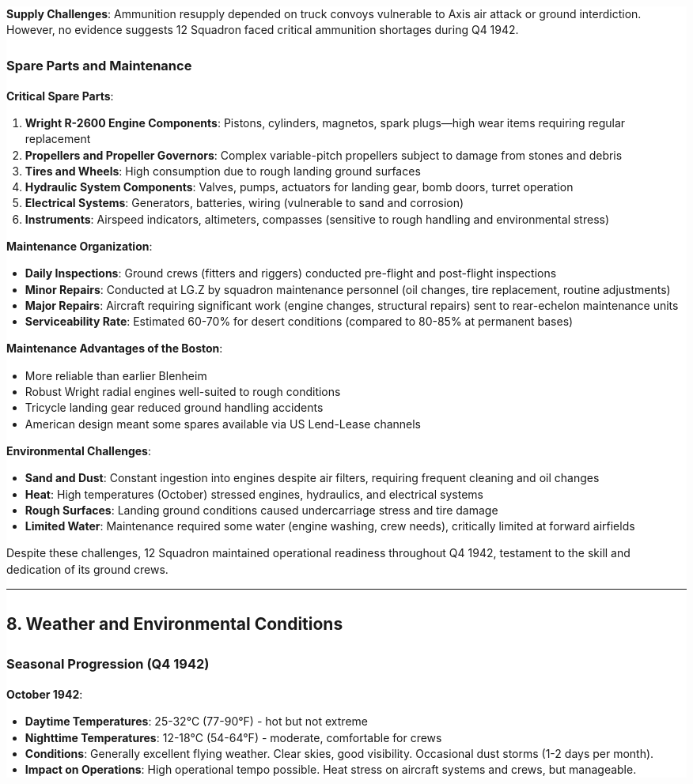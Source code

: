 **Supply Challenges**: Ammunition resupply depended on truck convoys vulnerable to Axis air attack or ground interdiction. However, no evidence suggests 12 Squadron faced critical ammunition shortages during Q4 1942.

### Spare Parts and Maintenance

**Critical Spare Parts**:
1. **Wright R-2600 Engine Components**: Pistons, cylinders, magnetos, spark plugs—high wear items requiring regular replacement
2. **Propellers and Propeller Governors**: Complex variable-pitch propellers subject to damage from stones and debris
3. **Tires and Wheels**: High consumption due to rough landing ground surfaces
4. **Hydraulic System Components**: Valves, pumps, actuators for landing gear, bomb doors, turret operation
5. **Electrical Systems**: Generators, batteries, wiring (vulnerable to sand and corrosion)
6. **Instruments**: Airspeed indicators, altimeters, compasses (sensitive to rough handling and environmental stress)

**Maintenance Organization**:
- **Daily Inspections**: Ground crews (fitters and riggers) conducted pre-flight and post-flight inspections
- **Minor Repairs**: Conducted at LG.Z by squadron maintenance personnel (oil changes, tire replacement, routine adjustments)
- **Major Repairs**: Aircraft requiring significant work (engine changes, structural repairs) sent to rear-echelon maintenance units
- **Serviceability Rate**: Estimated 60-70% for desert conditions (compared to 80-85% at permanent bases)

**Maintenance Advantages of the Boston**:
- More reliable than earlier Blenheim
- Robust Wright radial engines well-suited to rough conditions
- Tricycle landing gear reduced ground handling accidents
- American design meant some spares available via US Lend-Lease channels

**Environmental Challenges**:
- **Sand and Dust**: Constant ingestion into engines despite air filters, requiring frequent cleaning and oil changes
- **Heat**: High temperatures (October) stressed engines, hydraulics, and electrical systems
- **Rough Surfaces**: Landing ground conditions caused undercarriage stress and tire damage
- **Limited Water**: Maintenance required some water (engine washing, crew needs), critically limited at forward airfields

Despite these challenges, 12 Squadron maintained operational readiness throughout Q4 1942, testament to the skill and dedication of its ground crews.

---

## 8. Weather and Environmental Conditions

### Seasonal Progression (Q4 1942)

**October 1942**:
- **Daytime Temperatures**: 25-32°C (77-90°F) - hot but not extreme
- **Nighttime Temperatures**: 12-18°C (54-64°F) - moderate, comfortable for crews
- **Conditions**: Generally excellent flying weather. Clear skies, good visibility. Occasional dust storms (1-2 days per month).
- **Impact on Operations**: High operational tempo possible. Heat stress on aircraft systems and crews, but manageable.

